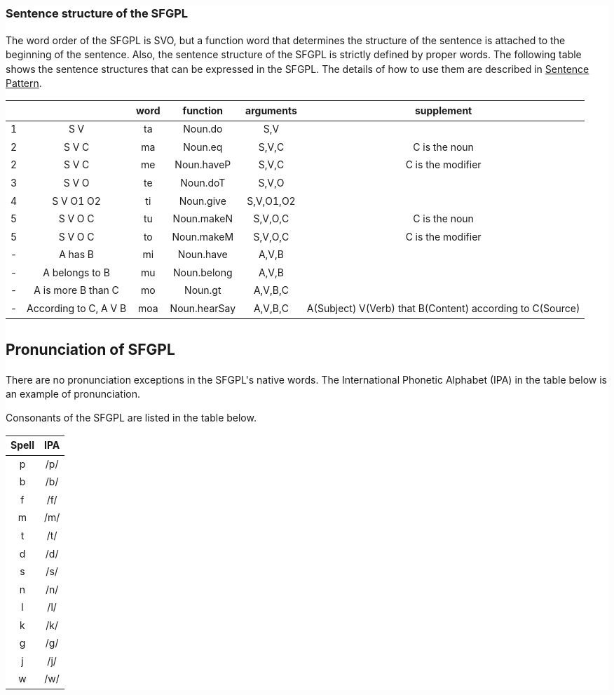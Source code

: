 ### Sentence structure of the SFGPL

The word order of the SFGPL is SVO, but a function word that determines the structure of the sentence is attached to the beginning of the sentence.
Also, the sentence structure of the SFGPL is strictly defined by proper words.
The following table shows the sentence structures that can be expressed in the SFGPL.
The details of how to use them are described in [Sentence Pattern](#3-sentence-pattern).

|||word|function|arguments|supplement|
|:-:|:-:|:-:|:-:|:-:|:-:|
|1|S V|ta|Noun.do|S,V||
|2|S V C|ma|Noun.eq|S,V,C|C is the noun|
|2|S V C|me|Noun.haveP|S,V,C|C is the modifier|
|3|S V O|te|Noun.doT|S,V,O||
|4|S V O1 O2|ti|Noun.give|S,V,O1,O2||
|5|S V O C|tu|Noun.makeN|S,V,O,C|C is the noun|
|5|S V O C|to|Noun.makeM|S,V,O,C|C is the modifier|
|-|A has B|mi|Noun.have|A,V,B||
|-|A belongs to B|mu|Noun.belong|A,V,B||
|-|A is more B than C|mo|Noun.gt|A,V,B,C||
|-|According to C, A V B|moa|Noun.hearSay|A,V,B,C|A(Subject) V(Verb) that B(Content) according to C(Source)|

## Pronunciation of SFGPL

There are no pronunciation exceptions in the SFGPL's native words.
The International Phonetic Alphabet (IPA) in the table below is an example of pronunciation.

Consonants of the SFGPL are listed in the table below.

|Spell|IPA|
|:-:|:-:|
|p|/p/|
|b|/b/|
|f|/f/|
|m|/m/|
|t|/t/|
|d|/d/|
|s|/s/|
|n|/n/|
|l|/l/|
|k|/k/|
|g|/g/|
|j|/j/|
|w|/w/|
